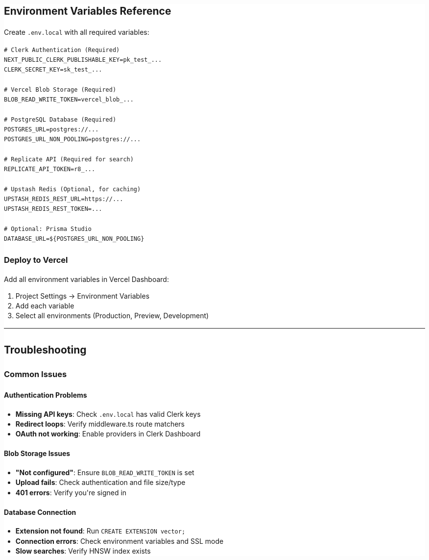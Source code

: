 
## Environment Variables Reference

Create `.env.local` with all required variables:

```env
# Clerk Authentication (Required)
NEXT_PUBLIC_CLERK_PUBLISHABLE_KEY=pk_test_...
CLERK_SECRET_KEY=sk_test_...

# Vercel Blob Storage (Required)
BLOB_READ_WRITE_TOKEN=vercel_blob_...

# PostgreSQL Database (Required)
POSTGRES_URL=postgres://...
POSTGRES_URL_NON_POOLING=postgres://...

# Replicate API (Required for search)
REPLICATE_API_TOKEN=r8_...

# Upstash Redis (Optional, for caching)
UPSTASH_REDIS_REST_URL=https://...
UPSTASH_REDIS_REST_TOKEN=...

# Optional: Prisma Studio
DATABASE_URL=${POSTGRES_URL_NON_POOLING}
```

### Deploy to Vercel
Add all environment variables in Vercel Dashboard:
1. Project Settings → Environment Variables
2. Add each variable
3. Select all environments (Production, Preview, Development)

---

## Troubleshooting

### Common Issues

#### Authentication Problems
- **Missing API keys**: Check `.env.local` has valid Clerk keys
- **Redirect loops**: Verify middleware.ts route matchers
- **OAuth not working**: Enable providers in Clerk Dashboard

#### Blob Storage Issues
- **"Not configured"**: Ensure `BLOB_READ_WRITE_TOKEN` is set
- **Upload fails**: Check authentication and file size/type
- **401 errors**: Verify you're signed in

#### Database Connection
- **Extension not found**: Run `CREATE EXTENSION vector;`
- **Connection errors**: Check environment variables and SSL mode
- **Slow searches**: Verify HNSW index exists

